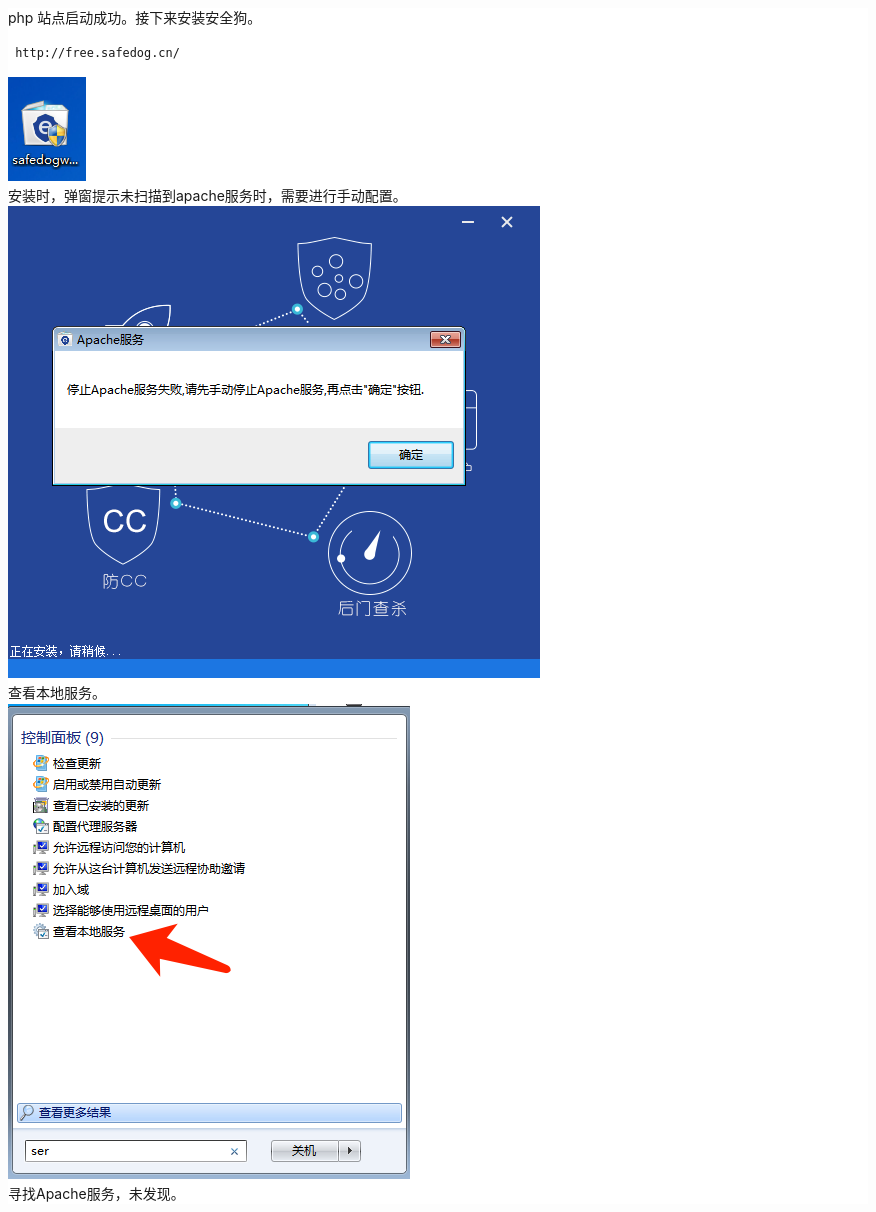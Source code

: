 php 站点启动成功。接下来安装安全狗。   
```url
 http://free.safedog.cn/
```
![Alt text](image-7.png)   
安装时，弹窗提示未扫描到apache服务时，需要进行手动配置。   
![Alt text](image-6.png)   
查看本地服务。    
![Alt text](image-20.png)   
寻找Apache服务，未发现。   